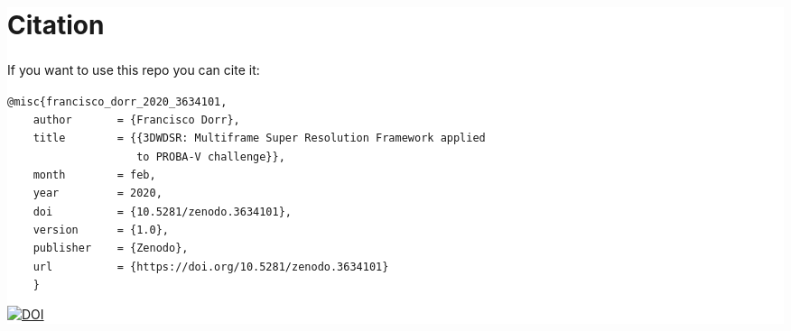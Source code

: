  # Citation
If you want to use this repo you can cite it:
```bibtext
@misc{francisco_dorr_2020_3634101,
    author       = {Francisco Dorr},
    title        = {{3DWDSR: Multiframe Super Resolution Framework applied
                    to PROBA-V challenge}},
    month        = feb,
    year         = 2020,
    doi          = {10.5281/zenodo.3634101},
    version      = {1.0},
    publisher    = {Zenodo},
    url          = {https://doi.org/10.5281/zenodo.3634101}
    }
```


[![DOI](https://zenodo.org/badge/236830541.svg)](https://zenodo.org/badge/latestdoi/236830541)





